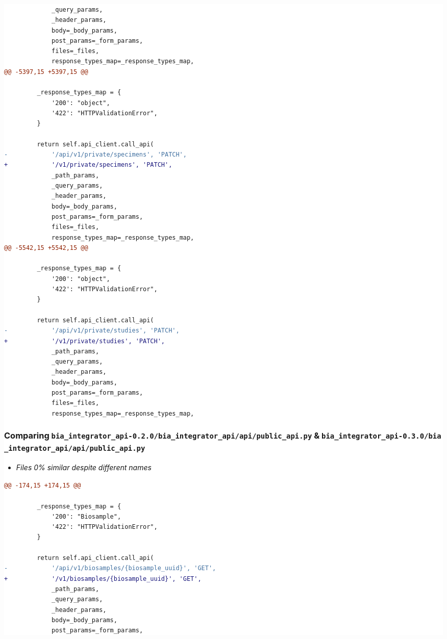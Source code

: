 ```diff
             _query_params,
             _header_params,
             body=_body_params,
             post_params=_form_params,
             files=_files,
             response_types_map=_response_types_map,
@@ -5397,15 +5397,15 @@
 
         _response_types_map = {
             '200': "object",
             '422': "HTTPValidationError",
         }
 
         return self.api_client.call_api(
-            '/api/v1/private/specimens', 'PATCH',
+            '/v1/private/specimens', 'PATCH',
             _path_params,
             _query_params,
             _header_params,
             body=_body_params,
             post_params=_form_params,
             files=_files,
             response_types_map=_response_types_map,
@@ -5542,15 +5542,15 @@
 
         _response_types_map = {
             '200': "object",
             '422': "HTTPValidationError",
         }
 
         return self.api_client.call_api(
-            '/api/v1/private/studies', 'PATCH',
+            '/v1/private/studies', 'PATCH',
             _path_params,
             _query_params,
             _header_params,
             body=_body_params,
             post_params=_form_params,
             files=_files,
             response_types_map=_response_types_map,
```

### Comparing `bia_integrator_api-0.2.0/bia_integrator_api/api/public_api.py` & `bia_integrator_api-0.3.0/bia_integrator_api/api/public_api.py`

 * *Files 0% similar despite different names*

```diff
@@ -174,15 +174,15 @@
 
         _response_types_map = {
             '200': "Biosample",
             '422': "HTTPValidationError",
         }
 
         return self.api_client.call_api(
-            '/api/v1/biosamples/{biosample_uuid}', 'GET',
+            '/v1/biosamples/{biosample_uuid}', 'GET',
             _path_params,
             _query_params,
             _header_params,
             body=_body_params,
             post_params=_form_params,
```